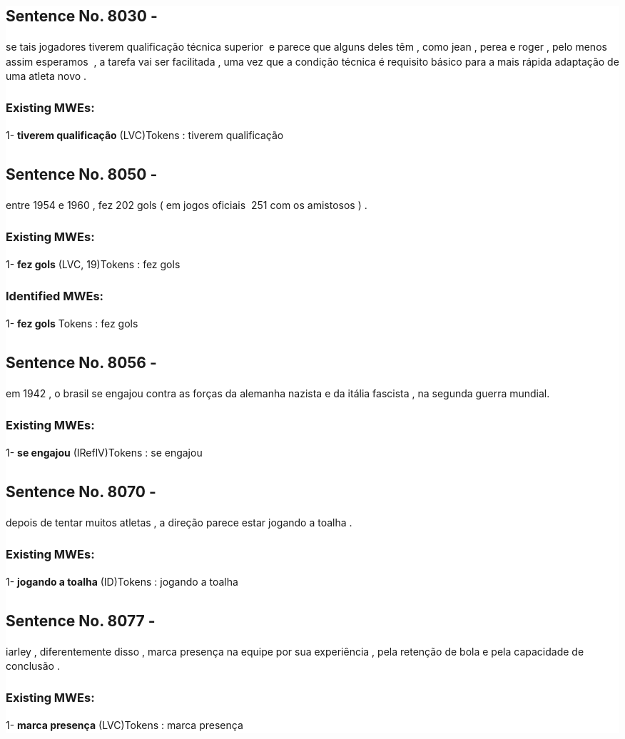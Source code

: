 ## Sentence No. 8030 - 
se tais jogadores tiverem qualificação técnica superior ­ e parece que alguns deles têm , como jean , perea e roger , pelo menos assim esperamos ­ , a tarefa vai ser facilitada , uma vez que a condição técnica é requisito básico para a mais rápida adaptação de uma atleta novo . 
### Existing MWEs: 
1- **tiverem qualificação** (LVC)Tokens : 
tiverem
qualificação

## Sentence No. 8050 - 
entre 1954 e 1960 , fez 202 gols ( em jogos oficiais ­ 251 com os amistosos ) . 
### Existing MWEs: 
1- **fez gols** (LVC, 19)Tokens : 
fez
gols

### Identified MWEs: 
1- **fez gols** Tokens : 
fez
gols

## Sentence No. 8056 - 
em 1942 , o brasil se engajou contra as forças da alemanha nazista e da itália fascista , na segunda guerra mundial. 
### Existing MWEs: 
1- **se engajou** (IReflV)Tokens : 
se
engajou

## Sentence No. 8070 - 
depois de tentar muitos atletas , a direção parece estar jogando a toalha . 
### Existing MWEs: 
1- **jogando a toalha** (ID)Tokens : 
jogando
a
toalha

## Sentence No. 8077 - 
iarley , diferentemente disso , marca presença na equipe por sua experiência , pela retenção de bola e pela capacidade de conclusão . 
### Existing MWEs: 
1- **marca presença** (LVC)Tokens : 
marca
presença
